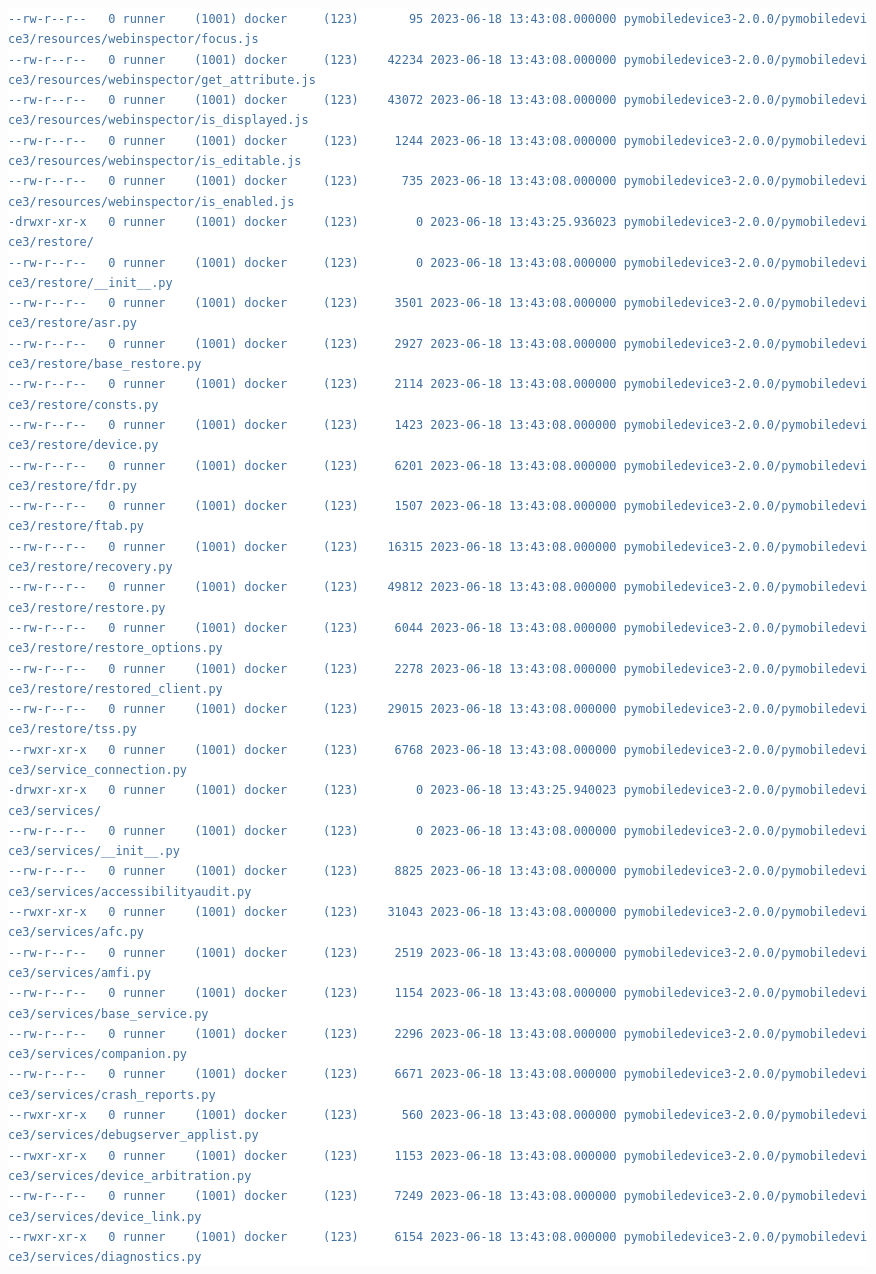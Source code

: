 ```diff
--rw-r--r--   0 runner    (1001) docker     (123)       95 2023-06-18 13:43:08.000000 pymobiledevice3-2.0.0/pymobiledevice3/resources/webinspector/focus.js
--rw-r--r--   0 runner    (1001) docker     (123)    42234 2023-06-18 13:43:08.000000 pymobiledevice3-2.0.0/pymobiledevice3/resources/webinspector/get_attribute.js
--rw-r--r--   0 runner    (1001) docker     (123)    43072 2023-06-18 13:43:08.000000 pymobiledevice3-2.0.0/pymobiledevice3/resources/webinspector/is_displayed.js
--rw-r--r--   0 runner    (1001) docker     (123)     1244 2023-06-18 13:43:08.000000 pymobiledevice3-2.0.0/pymobiledevice3/resources/webinspector/is_editable.js
--rw-r--r--   0 runner    (1001) docker     (123)      735 2023-06-18 13:43:08.000000 pymobiledevice3-2.0.0/pymobiledevice3/resources/webinspector/is_enabled.js
-drwxr-xr-x   0 runner    (1001) docker     (123)        0 2023-06-18 13:43:25.936023 pymobiledevice3-2.0.0/pymobiledevice3/restore/
--rw-r--r--   0 runner    (1001) docker     (123)        0 2023-06-18 13:43:08.000000 pymobiledevice3-2.0.0/pymobiledevice3/restore/__init__.py
--rw-r--r--   0 runner    (1001) docker     (123)     3501 2023-06-18 13:43:08.000000 pymobiledevice3-2.0.0/pymobiledevice3/restore/asr.py
--rw-r--r--   0 runner    (1001) docker     (123)     2927 2023-06-18 13:43:08.000000 pymobiledevice3-2.0.0/pymobiledevice3/restore/base_restore.py
--rw-r--r--   0 runner    (1001) docker     (123)     2114 2023-06-18 13:43:08.000000 pymobiledevice3-2.0.0/pymobiledevice3/restore/consts.py
--rw-r--r--   0 runner    (1001) docker     (123)     1423 2023-06-18 13:43:08.000000 pymobiledevice3-2.0.0/pymobiledevice3/restore/device.py
--rw-r--r--   0 runner    (1001) docker     (123)     6201 2023-06-18 13:43:08.000000 pymobiledevice3-2.0.0/pymobiledevice3/restore/fdr.py
--rw-r--r--   0 runner    (1001) docker     (123)     1507 2023-06-18 13:43:08.000000 pymobiledevice3-2.0.0/pymobiledevice3/restore/ftab.py
--rw-r--r--   0 runner    (1001) docker     (123)    16315 2023-06-18 13:43:08.000000 pymobiledevice3-2.0.0/pymobiledevice3/restore/recovery.py
--rw-r--r--   0 runner    (1001) docker     (123)    49812 2023-06-18 13:43:08.000000 pymobiledevice3-2.0.0/pymobiledevice3/restore/restore.py
--rw-r--r--   0 runner    (1001) docker     (123)     6044 2023-06-18 13:43:08.000000 pymobiledevice3-2.0.0/pymobiledevice3/restore/restore_options.py
--rw-r--r--   0 runner    (1001) docker     (123)     2278 2023-06-18 13:43:08.000000 pymobiledevice3-2.0.0/pymobiledevice3/restore/restored_client.py
--rw-r--r--   0 runner    (1001) docker     (123)    29015 2023-06-18 13:43:08.000000 pymobiledevice3-2.0.0/pymobiledevice3/restore/tss.py
--rwxr-xr-x   0 runner    (1001) docker     (123)     6768 2023-06-18 13:43:08.000000 pymobiledevice3-2.0.0/pymobiledevice3/service_connection.py
-drwxr-xr-x   0 runner    (1001) docker     (123)        0 2023-06-18 13:43:25.940023 pymobiledevice3-2.0.0/pymobiledevice3/services/
--rw-r--r--   0 runner    (1001) docker     (123)        0 2023-06-18 13:43:08.000000 pymobiledevice3-2.0.0/pymobiledevice3/services/__init__.py
--rw-r--r--   0 runner    (1001) docker     (123)     8825 2023-06-18 13:43:08.000000 pymobiledevice3-2.0.0/pymobiledevice3/services/accessibilityaudit.py
--rwxr-xr-x   0 runner    (1001) docker     (123)    31043 2023-06-18 13:43:08.000000 pymobiledevice3-2.0.0/pymobiledevice3/services/afc.py
--rw-r--r--   0 runner    (1001) docker     (123)     2519 2023-06-18 13:43:08.000000 pymobiledevice3-2.0.0/pymobiledevice3/services/amfi.py
--rw-r--r--   0 runner    (1001) docker     (123)     1154 2023-06-18 13:43:08.000000 pymobiledevice3-2.0.0/pymobiledevice3/services/base_service.py
--rw-r--r--   0 runner    (1001) docker     (123)     2296 2023-06-18 13:43:08.000000 pymobiledevice3-2.0.0/pymobiledevice3/services/companion.py
--rw-r--r--   0 runner    (1001) docker     (123)     6671 2023-06-18 13:43:08.000000 pymobiledevice3-2.0.0/pymobiledevice3/services/crash_reports.py
--rwxr-xr-x   0 runner    (1001) docker     (123)      560 2023-06-18 13:43:08.000000 pymobiledevice3-2.0.0/pymobiledevice3/services/debugserver_applist.py
--rwxr-xr-x   0 runner    (1001) docker     (123)     1153 2023-06-18 13:43:08.000000 pymobiledevice3-2.0.0/pymobiledevice3/services/device_arbitration.py
--rw-r--r--   0 runner    (1001) docker     (123)     7249 2023-06-18 13:43:08.000000 pymobiledevice3-2.0.0/pymobiledevice3/services/device_link.py
--rwxr-xr-x   0 runner    (1001) docker     (123)     6154 2023-06-18 13:43:08.000000 pymobiledevice3-2.0.0/pymobiledevice3/services/diagnostics.py
```